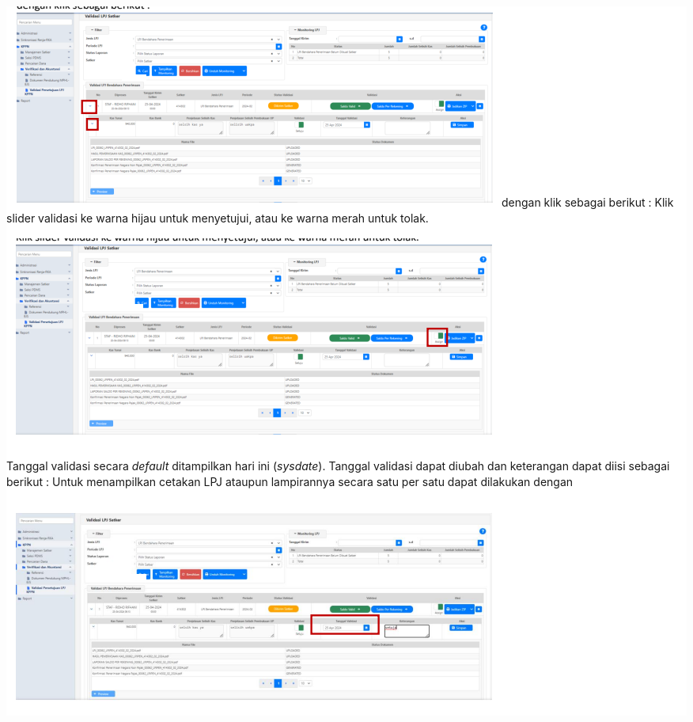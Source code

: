 ![25_image_0.png](25_image_0.png) dengan klik sebagai berikut :
Klik slider validasi ke warna hijau untuk menyetujui, atau ke warna merah untuk tolak.

![25_image_1.png](25_image_1.png)

Tanggal validasi secara *default* ditampilkan hari ini (*sysdate*). Tanggal validasi dapat diubah dan keterangan dapat diisi sebagai berikut :
Untuk menampilkan cetakan LPJ ataupun lampirannya secara satu per satu dapat dilakukan dengan 

![26_image_0.png](26_image_0.png)
